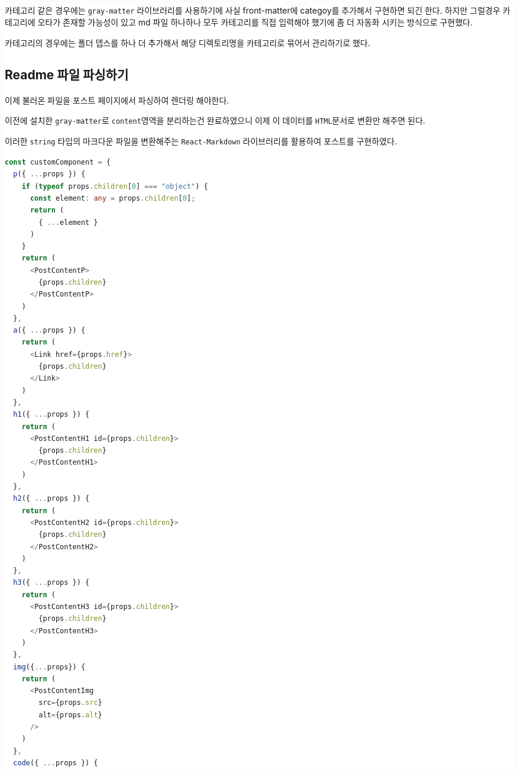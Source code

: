 카테고리 같은 경우에는 `gray-matter` 라이브러리를 사용하기에 사실 front-matter에 categoy를 추가해서 구현하면 되긴 한다.
하지만 그럴경우 카테고리에 오타가 존재할 가능성이 있고 md 파일 하나하나 모두 카테고리를 직접 입력해야 했기에 좀 더 자동화 시키는 방식으로 구현했다.

카테고리의 경우에는 폴더 뎁스를 하나 더 추가해서 해당 디렉토리명을 카테고리로 묶어서 관리하기로 했다.

## Readme 파일 파싱하기

이제 불러온 파일을 포스트 페이지에서 파싱하여 렌더링 해야한다.

이전에 설치한 `gray-matter`로 `content`영역을 분리하는건 완료하였으니 이제 이 데이터를 `HTML`문서로 변환만 해주면 된다.

이러한 `string` 타입의 마크다운 파일을 변환해주는 `React-Markdown` 라이브러리를 활용하여 포스트를 구현하였다.

```ts
const customComponent = {
  p({ ...props }) {
    if (typeof props.children[0] === "object") {
      const element: any = props.children[0];
      return (
        { ...element }
      )
    }
    return (
      <PostContentP>
        {props.children}
      </PostContentP>
    )
  },
  a({ ...props }) {
    return (
      <Link href={props.href}>
        {props.children}
      </Link>
    )
  },
  h1({ ...props }) {
    return (
      <PostContentH1 id={props.children}>
        {props.children}
      </PostContentH1>
    )
  },
  h2({ ...props }) {
    return (
      <PostContentH2 id={props.children}>
        {props.children}
      </PostContentH2>
    )
  },
  h3({ ...props }) {
    return (
      <PostContentH3 id={props.children}>
        {props.children}
      </PostContentH3>
    )
  },
  img({...props}) {
    return (
      <PostContentImg
        src={props.src}
        alt={props.alt}
      />
    )
  },
  code({ ...props }) {
```